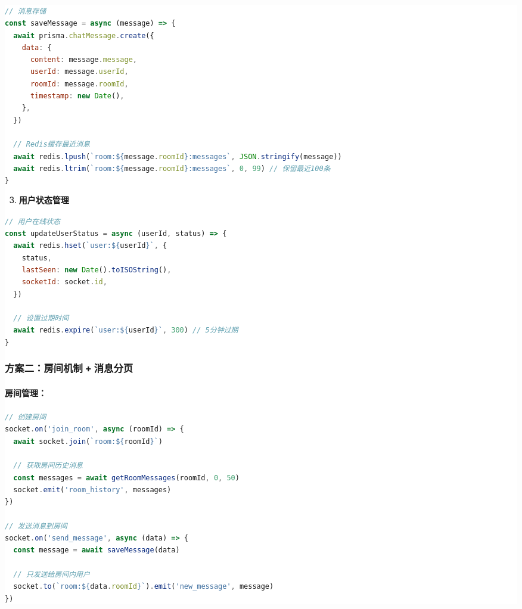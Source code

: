 ```javascript
// 消息存储
const saveMessage = async (message) => {
  await prisma.chatMessage.create({
    data: {
      content: message.message,
      userId: message.userId,
      roomId: message.roomId,
      timestamp: new Date(),
    },
  })

  // Redis缓存最近消息
  await redis.lpush(`room:${message.roomId}:messages`, JSON.stringify(message))
  await redis.ltrim(`room:${message.roomId}:messages`, 0, 99) // 保留最近100条
}
```

3. **用户状态管理**

```javascript
// 用户在线状态
const updateUserStatus = async (userId, status) => {
  await redis.hset(`user:${userId}`, {
    status,
    lastSeen: new Date().toISOString(),
    socketId: socket.id,
  })

  // 设置过期时间
  await redis.expire(`user:${userId}`, 300) // 5分钟过期
}
```

### 方案二：房间机制 + 消息分页

#### 房间管理：

```javascript
// 创建房间
socket.on('join_room', async (roomId) => {
  await socket.join(`room:${roomId}`)

  // 获取房间历史消息
  const messages = await getRoomMessages(roomId, 0, 50)
  socket.emit('room_history', messages)
})

// 发送消息到房间
socket.on('send_message', async (data) => {
  const message = await saveMessage(data)

  // 只发送给房间内用户
  socket.to(`room:${data.roomId}`).emit('new_message', message)
})
```
